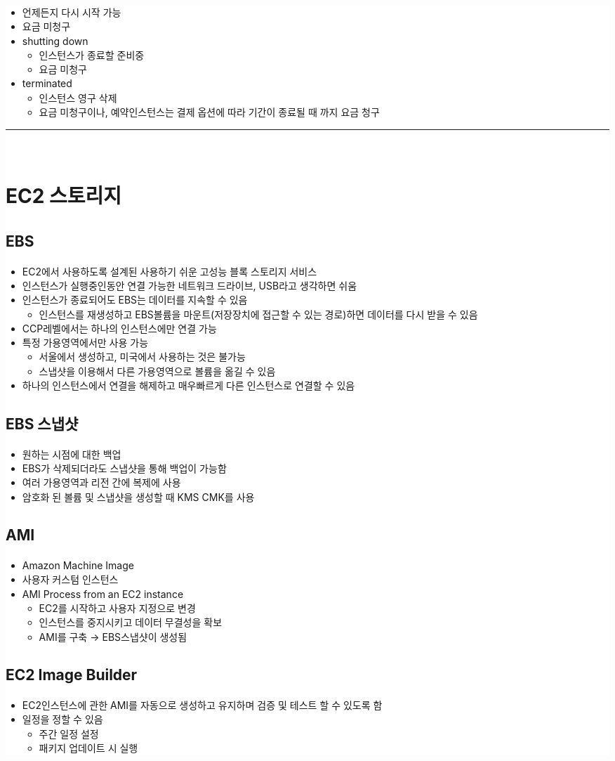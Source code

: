   - 언제든지 다시 시작 가능
  - 요금 미청구
- shutting down
  - 인스턴스가 종료할 준비중
  - 요금 미청구
- terminated
  - 인스턴스 영구 삭제
  - 요금 미청구이나, 예약인스턴스는 결제 옵션에 따라 기간이 종료될 때 까지 요금 청구

---

<br>

# EC2 스토리지

## EBS

- EC2에서 사용하도록 설계된 사용하기 쉬운 고성능 블록 스토리지 서비스
- 인스턴스가 실행중인동안 연결 가능한 네트워크 드라이브, USB라고 생각하면 쉬움
- 인스턴스가 종료되어도 EBS는 데이터를 지속할 수 있음
  - 인스턴스를 재생성하고 EBS볼륨을 마운트(저장장치에 접근할 수 있는 경로)하면 데이터를 다시 받을 수 있음
- CCP레벨에서는 하나의 인스턴스에만 연결 가능
- 특정 가용영역에서만 사용 가능
  - 서울에서 생성하고, 미국에서 사용하는 것은 불가능
  - 스냅샷을 이용해서 다른 가용영역으로 볼륨을 옮길 수 있음
- 하나의 인스턴스에서 연결을 해제하고 매우빠르게 다른 인스턴스로 연결할 수 있음

## EBS 스냅샷

- 원하는 시점에 대한 백업
- EBS가 삭제되더라도 스냅샷을 통해 백업이 가능함
- 여러 가용영역과 리전 간에 복제에 사용
- 암호화 된 볼륨 및 스냅샷을 생성할 때 KMS CMK를 사용

## AMI

- Amazon Machine Image
- 사용자 커스텀 인스턴스
- AMI Process from an EC2 instance
  - EC2를 시작하고 사용자 지정으로 변경
  - 인스턴스를 중지시키고 데이터 무결성을 확보
  - AMI를 구축 → EBS스냅샷이 생성됨

## EC2 Image Builder

- EC2인스턴스에 관한 AMI를 자동으로 생성하고 유지하며 검증 및 테스트 할 수 있도록 함
- 일정을 정할 수 있음
  - 주간 일정 설정
  - 패키지 업데이트 시 실행
